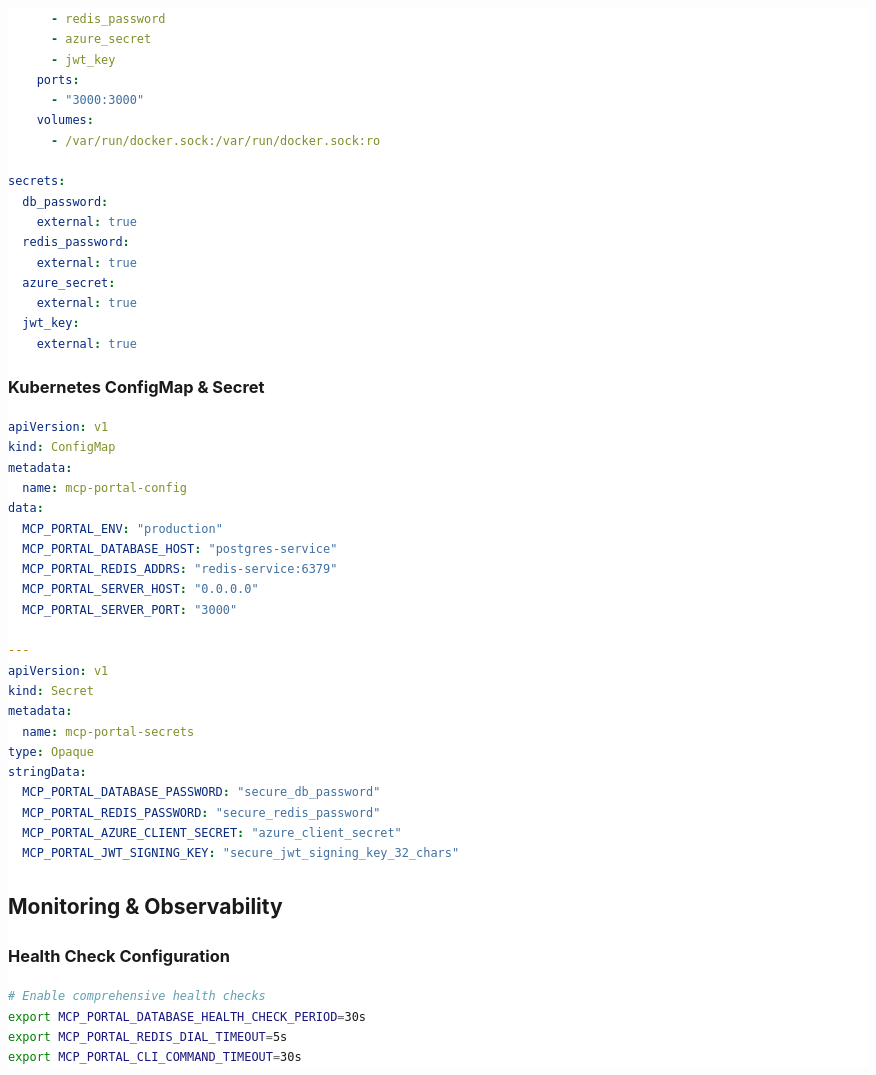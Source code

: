 ```yaml
      - redis_password
      - azure_secret
      - jwt_key
    ports:
      - "3000:3000"
    volumes:
      - /var/run/docker.sock:/var/run/docker.sock:ro

secrets:
  db_password:
    external: true
  redis_password:
    external: true
  azure_secret:
    external: true
  jwt_key:
    external: true
```

### Kubernetes ConfigMap & Secret

```yaml
apiVersion: v1
kind: ConfigMap
metadata:
  name: mcp-portal-config
data:
  MCP_PORTAL_ENV: "production"
  MCP_PORTAL_DATABASE_HOST: "postgres-service"
  MCP_PORTAL_REDIS_ADDRS: "redis-service:6379"
  MCP_PORTAL_SERVER_HOST: "0.0.0.0"
  MCP_PORTAL_SERVER_PORT: "3000"

---
apiVersion: v1
kind: Secret
metadata:
  name: mcp-portal-secrets
type: Opaque
stringData:
  MCP_PORTAL_DATABASE_PASSWORD: "secure_db_password"
  MCP_PORTAL_REDIS_PASSWORD: "secure_redis_password"
  MCP_PORTAL_AZURE_CLIENT_SECRET: "azure_client_secret"
  MCP_PORTAL_JWT_SIGNING_KEY: "secure_jwt_signing_key_32_chars"
```

## Monitoring & Observability

### Health Check Configuration

```bash
# Enable comprehensive health checks
export MCP_PORTAL_DATABASE_HEALTH_CHECK_PERIOD=30s
export MCP_PORTAL_REDIS_DIAL_TIMEOUT=5s
export MCP_PORTAL_CLI_COMMAND_TIMEOUT=30s
```
